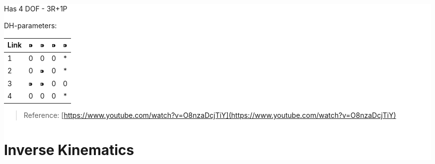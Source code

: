 Has 4 DOF - 3R+1P

DH-parameters:

| Link | ⁍ | ⁍   |  ⁍  | ⁍ |
| --- | --- | --- | --- | --- |
| 1 | 0 | 0 | 0 | * |
| 2 | 0 | ⁍ | 0 | * |
| 3 | ⁍ | ⁍ | 0 | 0 |
| 4 | 0 | 0 | 0 | * |

> Reference: [https://www.youtube.com/watch?v=O8nzaDcjTiY](https://www.youtube.com/watch?v=O8nzaDcjTiY)
> 

# Inverse Kinematics